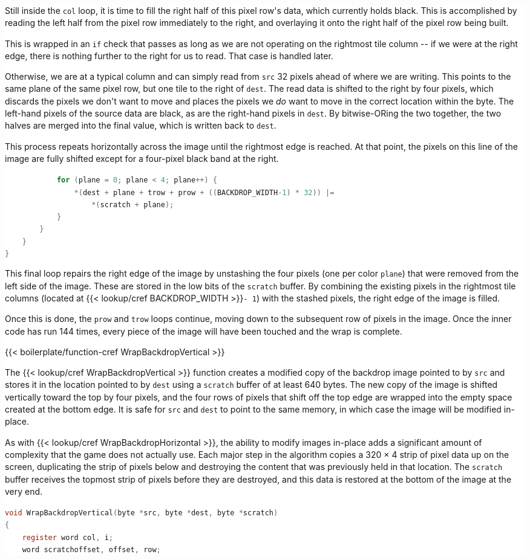 Still inside the `col` loop, it is time to fill the right half of this pixel row's data, which currently holds black. This is accomplished by reading the left half from the pixel row immediately to the right, and overlaying it onto the right half of the pixel row being built.

This is wrapped in an `if` check that passes as long as we are not operating on the rightmost tile column -- if we were at the right edge, there is nothing further to the right for us to read. That case is handled later.

Otherwise, we are at a typical column and can simply read from `src` 32 pixels ahead of where we are writing. This points to the same plane of the same pixel row, but one tile to the right of `dest`. The read data is shifted to the right by four pixels, which discards the pixels we don't want to move and places the pixels we _do_ want to move in the correct location within the byte. The left-hand pixels of the source data are black, as are the right-hand pixels in `dest`. By bitwise-ORing the two together, the two halves are merged into the final value, which is written back to `dest`.

This process repeats horizontally across the image until the rightmost edge is reached. At that point, the pixels on this line of the image are fully shifted except for a four-pixel black band at the right.

```c
            for (plane = 0; plane < 4; plane++) {
                *(dest + plane + trow + prow + ((BACKDROP_WIDTH-1) * 32)) |=
                    *(scratch + plane);
            }
        }
    }
}
```

This final loop repairs the right edge of the image by unstashing the four pixels (one per color `plane`) that were removed from the left side of the image. These are stored in the low bits of the `scratch` buffer. By combining the existing pixels in the rightmost tile columns (located at {{< lookup/cref BACKDROP_WIDTH >}}`- 1`) with the stashed pixels, the right edge of the image is filled.

Once this is done, the `prow` and `trow` loops continue, moving down to the subsequent row of pixels in the image. Once the inner code has run 144 times, every piece of the image will have been touched and the wrap is complete.

{{< boilerplate/function-cref WrapBackdropVertical >}}

The {{< lookup/cref WrapBackdropVertical >}} function creates a modified copy of the backdrop image pointed to by `src` and stores it in the location pointed to by `dest` using a `scratch` buffer of at least 640 bytes. The new copy of the image is shifted vertically toward the top by four pixels, and the four rows of pixels that shift off the top edge are wrapped into the empty space created at the bottom edge. It is safe for `src` and `dest` to point to the same memory, in which case the image will be modified in-place.

As with {{< lookup/cref WrapBackdropHorizontal >}}, the ability to modify images in-place adds a significant amount of complexity that the game does not actually use. Each major step in the algorithm copies a 320 &times; 4 strip of pixel data up on the screen, duplicating the strip of pixels below and destroying the content that was previously held in that location. The `scratch` buffer receives the topmost strip of pixels before they are destroyed, and this data is restored at the bottom of the image at the very end.

```c
void WrapBackdropVertical(byte *src, byte *dest, byte *scratch)
{
    register word col, i;
    word scratchoffset, offset, row;
```
